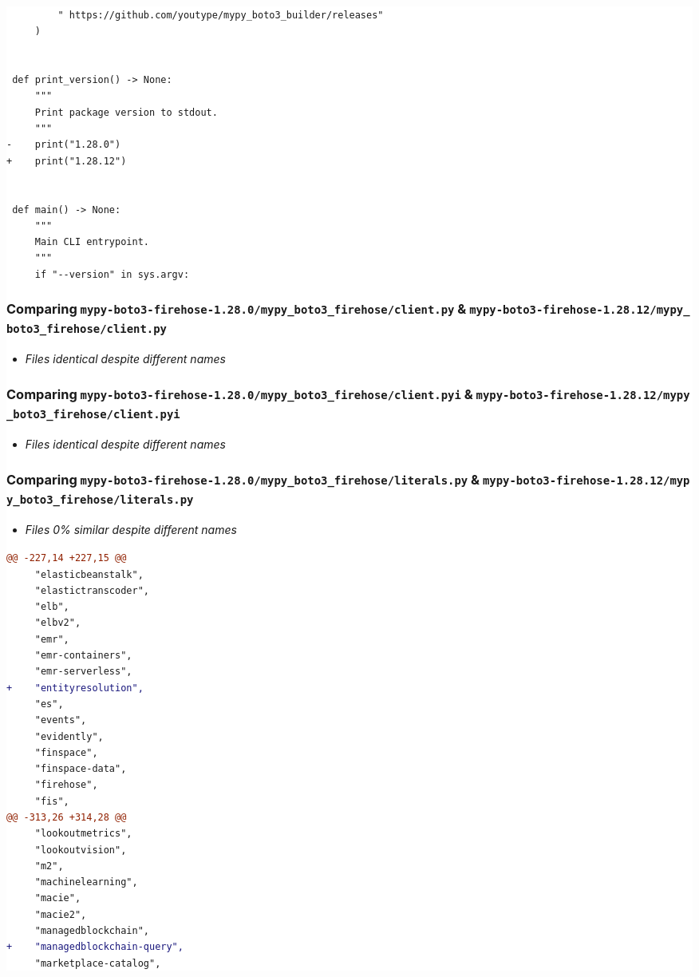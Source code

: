 ```
         " https://github.com/youtype/mypy_boto3_builder/releases"
     )
 
 
 def print_version() -> None:
     """
     Print package version to stdout.
     """
-    print("1.28.0")
+    print("1.28.12")
 
 
 def main() -> None:
     """
     Main CLI entrypoint.
     """
     if "--version" in sys.argv:
```

### Comparing `mypy-boto3-firehose-1.28.0/mypy_boto3_firehose/client.py` & `mypy-boto3-firehose-1.28.12/mypy_boto3_firehose/client.py`

 * *Files identical despite different names*

### Comparing `mypy-boto3-firehose-1.28.0/mypy_boto3_firehose/client.pyi` & `mypy-boto3-firehose-1.28.12/mypy_boto3_firehose/client.pyi`

 * *Files identical despite different names*

### Comparing `mypy-boto3-firehose-1.28.0/mypy_boto3_firehose/literals.py` & `mypy-boto3-firehose-1.28.12/mypy_boto3_firehose/literals.py`

 * *Files 0% similar despite different names*

```diff
@@ -227,14 +227,15 @@
     "elasticbeanstalk",
     "elastictranscoder",
     "elb",
     "elbv2",
     "emr",
     "emr-containers",
     "emr-serverless",
+    "entityresolution",
     "es",
     "events",
     "evidently",
     "finspace",
     "finspace-data",
     "firehose",
     "fis",
@@ -313,26 +314,28 @@
     "lookoutmetrics",
     "lookoutvision",
     "m2",
     "machinelearning",
     "macie",
     "macie2",
     "managedblockchain",
+    "managedblockchain-query",
     "marketplace-catalog",
```